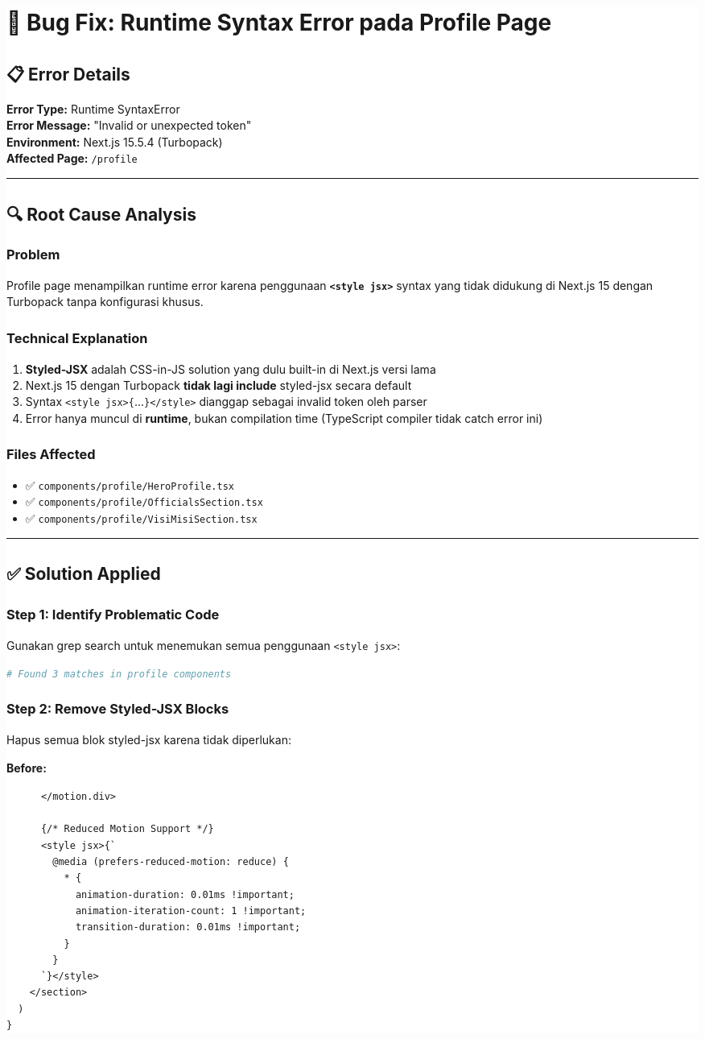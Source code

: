 # 🐛 Bug Fix: Runtime Syntax Error pada Profile Page

## 📋 Error Details

**Error Type:** Runtime SyntaxError  
**Error Message:** "Invalid or unexpected token"  
**Environment:** Next.js 15.5.4 (Turbopack)  
**Affected Page:** `/profile`

---

## 🔍 Root Cause Analysis

### Problem
Profile page menampilkan runtime error karena penggunaan **`<style jsx>`** syntax yang tidak didukung di Next.js 15 dengan Turbopack tanpa konfigurasi khusus.

### Technical Explanation
1. **Styled-JSX** adalah CSS-in-JS solution yang dulu built-in di Next.js versi lama
2. Next.js 15 dengan Turbopack **tidak lagi include** styled-jsx secara default
3. Syntax `<style jsx>{`...`}</style>` dianggap sebagai invalid token oleh parser
4. Error hanya muncul di **runtime**, bukan compilation time (TypeScript compiler tidak catch error ini)

### Files Affected
- ✅ `components/profile/HeroProfile.tsx`
- ✅ `components/profile/OfficialsSection.tsx`
- ✅ `components/profile/VisiMisiSection.tsx`

---

## ✅ Solution Applied

### Step 1: Identify Problematic Code
Gunakan grep search untuk menemukan semua penggunaan `<style jsx>`:

```bash
# Found 3 matches in profile components
```

### Step 2: Remove Styled-JSX Blocks
Hapus semua blok styled-jsx karena tidak diperlukan:

**Before:**
```tsx
      </motion.div>

      {/* Reduced Motion Support */}
      <style jsx>{`
        @media (prefers-reduced-motion: reduce) {
          * {
            animation-duration: 0.01ms !important;
            animation-iteration-count: 1 !important;
            transition-duration: 0.01ms !important;
          }
        }
      `}</style>
    </section>
  )
}
```
